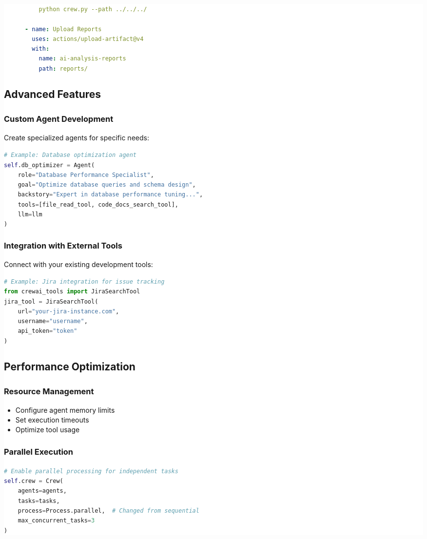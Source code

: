 ```yaml
          python crew.py --path ../../../
      
      - name: Upload Reports
        uses: actions/upload-artifact@v4
        with:
          name: ai-analysis-reports
          path: reports/
```

## Advanced Features

### Custom Agent Development

Create specialized agents for specific needs:

```python
# Example: Database optimization agent
self.db_optimizer = Agent(
    role="Database Performance Specialist",
    goal="Optimize database queries and schema design",
    backstory="Expert in database performance tuning...",
    tools=[file_read_tool, code_docs_search_tool],
    llm=llm
)
```

### Integration with External Tools

Connect with your existing development tools:

```python
# Example: Jira integration for issue tracking
from crewai_tools import JiraSearchTool
jira_tool = JiraSearchTool(
    url="your-jira-instance.com",
    username="username",
    api_token="token"
)
```

## Performance Optimization

### Resource Management
- Configure agent memory limits
- Set execution timeouts
- Optimize tool usage

### Parallel Execution
```python
# Enable parallel processing for independent tasks
self.crew = Crew(
    agents=agents,
    tasks=tasks,
    process=Process.parallel,  # Changed from sequential
    max_concurrent_tasks=3
)
```
